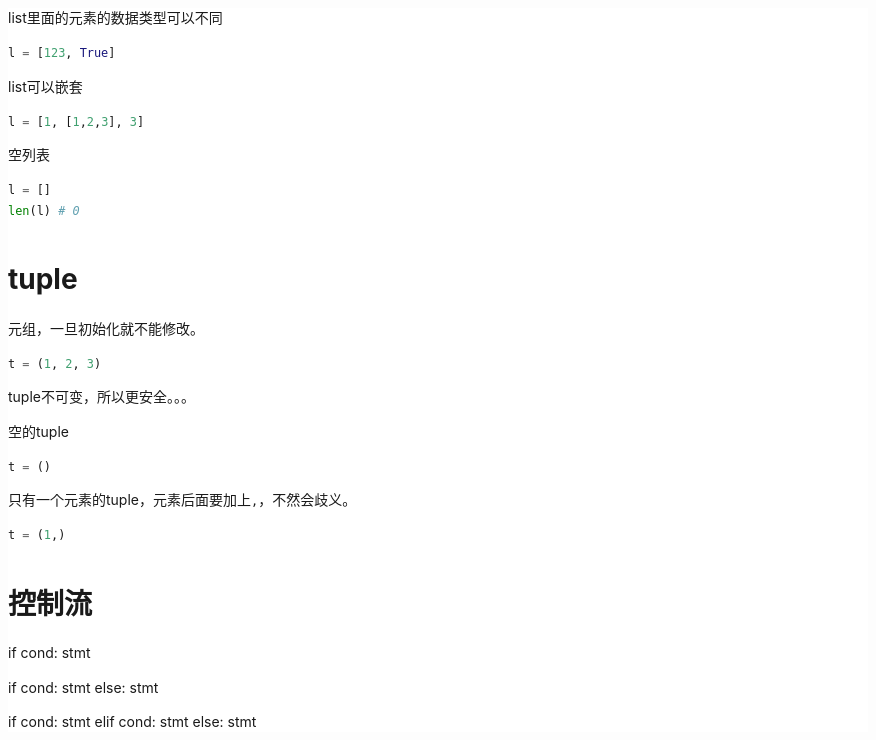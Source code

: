 list里面的元素的数据类型可以不同

```python
l = [123, True]
```

list可以嵌套

```python
l = [1, [1,2,3], 3]
```

空列表

```python
l = []
len(l) # 0
```

# tuple

元组，一旦初始化就不能修改。

```python
t = (1, 2, 3)
```

tuple不可变，所以更安全。。。

空的tuple

```python
t = ()
```

只有一个元素的tuple，元素后面要加上`,`，不然会歧义。

```python
t = (1,)
```

# 控制流

if cond:
    stmt

if cond:
    stmt
else:
    stmt

if cond:
    stmt
elif cond:
    stmt
else:
    stmt
